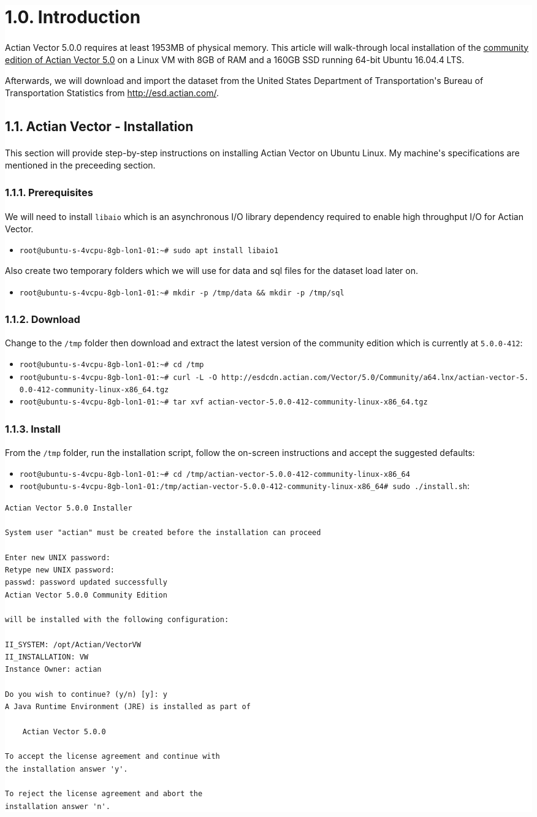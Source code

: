 # 1.0. Introduction
Actian Vector 5.0.0 requires at least 1953MB of physical memory. This article will walk-through local installation of the [community edition of Actian Vector 5.0](https://www.actian.com/lp/vector-community-edition/) on a Linux VM with 8GB of RAM and a 160GB SSD running 64-bit Ubuntu 16.04.4 LTS. 

Afterwards, we will download and import the dataset from the United States Department of Transportation's Bureau of Transportation Statistics from http://esd.actian.com/.

## 1.1. Actian Vector - Installation
This section will provide step-by-step instructions on installing Actian Vector on Ubuntu Linux. My machine's specifications are mentioned in the preceeding section.

### 1.1.1. Prerequisites
We will need to install `libaio` which is an asynchronous I/O library dependency required to enable high throughput I/O for Actian Vector.
- `root@ubuntu-s-4vcpu-8gb-lon1-01:~# sudo apt install libaio1`

Also create two temporary folders which we will use for data and sql files for the dataset load later on.
- `root@ubuntu-s-4vcpu-8gb-lon1-01:~# mkdir -p /tmp/data && mkdir -p /tmp/sql`

### 1.1.2. Download
Change to the `/tmp` folder then download and extract the latest version of the community edition which is currently at `5.0.0-412`:
- `root@ubuntu-s-4vcpu-8gb-lon1-01:~# cd /tmp`
- `root@ubuntu-s-4vcpu-8gb-lon1-01:~# curl -L -O http://esdcdn.actian.com/Vector/5.0/Community/a64.lnx/actian-vector-5.0.0-412-community-linux-x86_64.tgz`
- `root@ubuntu-s-4vcpu-8gb-lon1-01:~# tar xvf actian-vector-5.0.0-412-community-linux-x86_64.tgz`

### 1.1.3. Install
From the `/tmp` folder, run the installation script, follow the on-screen instructions and accept the suggested defaults:
- `root@ubuntu-s-4vcpu-8gb-lon1-01:~# cd /tmp/actian-vector-5.0.0-412-community-linux-x86_64`
- `root@ubuntu-s-4vcpu-8gb-lon1-01:/tmp/actian-vector-5.0.0-412-community-linux-x86_64# sudo ./install.sh`:
```
Actian Vector 5.0.0 Installer

System user "actian" must be created before the installation can proceed

Enter new UNIX password:
Retype new UNIX password:
passwd: password updated successfully
Actian Vector 5.0.0 Community Edition

will be installed with the following configuration:

II_SYSTEM: /opt/Actian/VectorVW
II_INSTALLATION: VW
Instance Owner: actian

Do you wish to continue? (y/n) [y]: y
A Java Runtime Environment (JRE) is installed as part of

    Actian Vector 5.0.0

To accept the license agreement and continue with
the installation answer 'y'.

To reject the license agreement and abort the
installation answer 'n'.

```